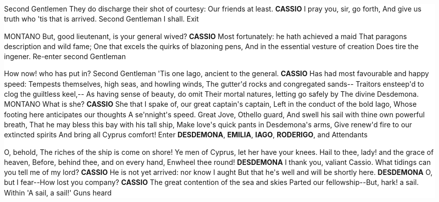 Second Gentlemen
They do discharge their shot of courtesy:
Our friends at least.
<b>CASSIO</b>
I pray you, sir, go forth,
And give us truth who 'tis that is arrived.
Second Gentleman
I shall.
Exit

MONTANO
But, good lieutenant, is your general wived?
<b>CASSIO</b>
Most fortunately: he hath achieved a maid
That paragons description and wild fame;
One that excels the quirks of blazoning pens,
And in the essential vesture of creation
Does tire the ingener.
Re-enter second Gentleman

How now! who has put in?
Second Gentleman
'Tis one Iago, ancient to the general.
<b>CASSIO</b>
Has had most favourable and happy speed:
Tempests themselves, high seas, and howling winds,
The gutter'd rocks and congregated sands--
Traitors ensteep'd to clog the guiltless keel,--
As having sense of beauty, do omit
Their mortal natures, letting go safely by
The divine Desdemona.
MONTANO
What is she?
<b>CASSIO</b>
She that I spake of, our great captain's captain,
Left in the conduct of the bold Iago,
Whose footing here anticipates our thoughts
A se'nnight's speed. Great Jove, Othello guard,
And swell his sail with thine own powerful breath,
That he may bless this bay with his tall ship,
Make love's quick pants in Desdemona's arms,
Give renew'd fire to our extincted spirits
And bring all Cyprus comfort!
Enter <b>DESDEMONA</b>, <b>EMILIA</b>, <b>IAGO</b>, <b>RODERIGO</b>, and Attendants

O, behold,
The riches of the ship is come on shore!
Ye men of Cyprus, let her have your knees.
Hail to thee, lady! and the grace of heaven,
Before, behind thee, and on every hand,
Enwheel thee round!
<b>DESDEMONA</b>
I thank you, valiant Cassio.
What tidings can you tell me of my lord?
<b>CASSIO</b>
He is not yet arrived: nor know I aught
But that he's well and will be shortly here.
<b>DESDEMONA</b>
O, but I fear--How lost you company?
<b>CASSIO</b>
The great contention of the sea and skies
Parted our fellowship--But, hark! a sail.
Within 'A sail, a sail!' Guns heard
